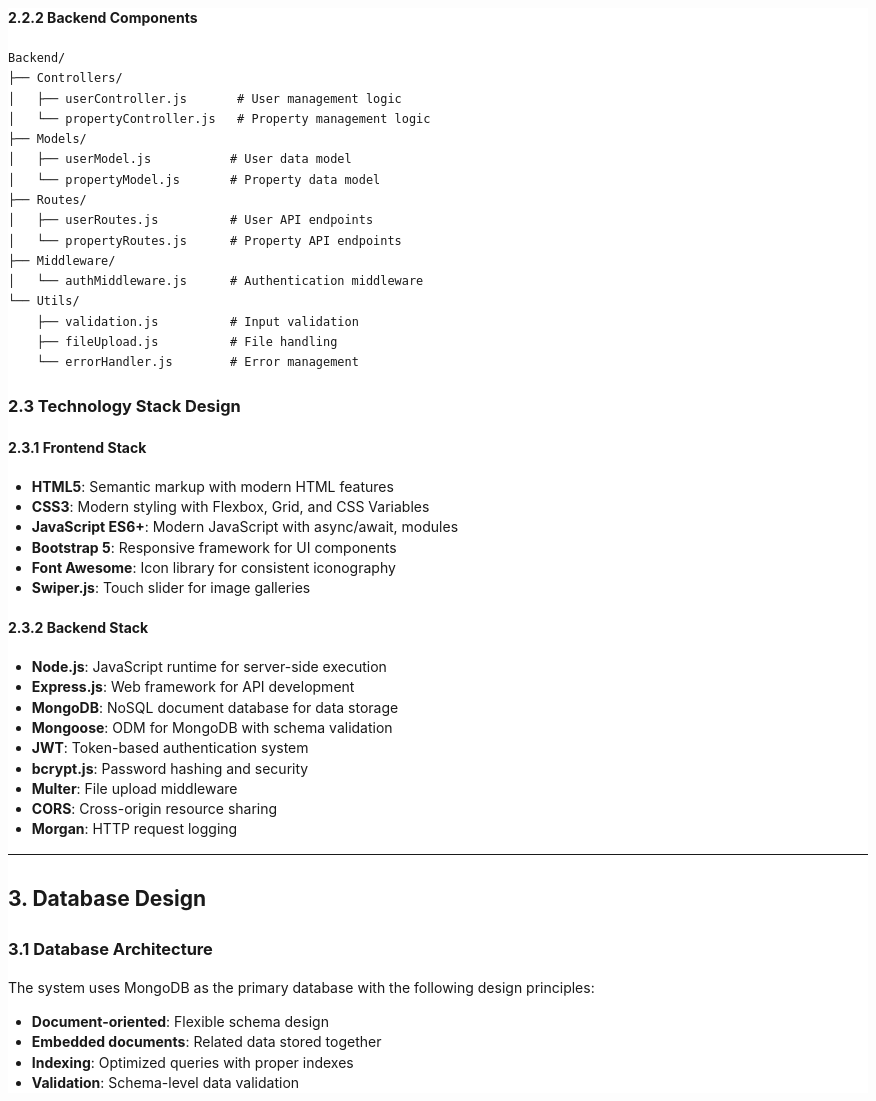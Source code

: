 #### 2.2.2 Backend Components
```
Backend/
├── Controllers/
│   ├── userController.js       # User management logic
│   └── propertyController.js   # Property management logic
├── Models/
│   ├── userModel.js           # User data model
│   └── propertyModel.js       # Property data model
├── Routes/
│   ├── userRoutes.js          # User API endpoints
│   └── propertyRoutes.js      # Property API endpoints
├── Middleware/
│   └── authMiddleware.js      # Authentication middleware
└── Utils/
    ├── validation.js          # Input validation
    ├── fileUpload.js          # File handling
    └── errorHandler.js        # Error management
```

### 2.3 Technology Stack Design

#### 2.3.1 Frontend Stack
- **HTML5**: Semantic markup with modern HTML features
- **CSS3**: Modern styling with Flexbox, Grid, and CSS Variables
- **JavaScript ES6+**: Modern JavaScript with async/await, modules
- **Bootstrap 5**: Responsive framework for UI components
- **Font Awesome**: Icon library for consistent iconography
- **Swiper.js**: Touch slider for image galleries

#### 2.3.2 Backend Stack
- **Node.js**: JavaScript runtime for server-side execution
- **Express.js**: Web framework for API development
- **MongoDB**: NoSQL document database for data storage
- **Mongoose**: ODM for MongoDB with schema validation
- **JWT**: Token-based authentication system
- **bcrypt.js**: Password hashing and security
- **Multer**: File upload middleware
- **CORS**: Cross-origin resource sharing
- **Morgan**: HTTP request logging

---

## 3. Database Design

### 3.1 Database Architecture
The system uses MongoDB as the primary database with the following design principles:
- **Document-oriented**: Flexible schema design
- **Embedded documents**: Related data stored together
- **Indexing**: Optimized queries with proper indexes
- **Validation**: Schema-level data validation
